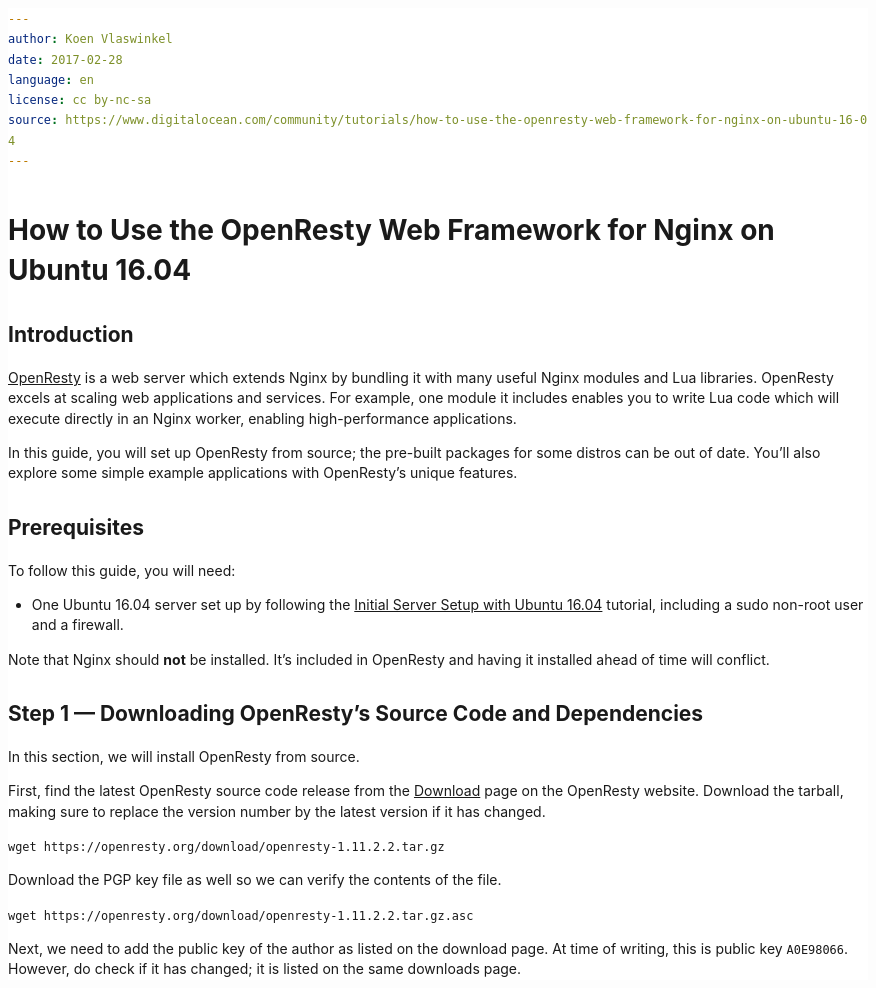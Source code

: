 ```yaml
---
author: Koen Vlaswinkel
date: 2017-02-28
language: en
license: cc by-nc-sa
source: https://www.digitalocean.com/community/tutorials/how-to-use-the-openresty-web-framework-for-nginx-on-ubuntu-16-04
---
```


# How to Use the OpenResty Web Framework for Nginx on Ubuntu 16.04

## Introduction

[OpenResty](http://openresty.org/en/) is a web server which extends Nginx by bundling it with many useful Nginx modules and Lua libraries. OpenResty excels at scaling web applications and services. For example, one module it includes enables you to write Lua code which will execute directly in an Nginx worker, enabling high-performance applications.

In this guide, you will set up OpenResty from source; the pre-built packages for some distros can be out of date. You’ll also explore some simple example applications with OpenResty’s unique features.

## Prerequisites

To follow this guide, you will need:

- One Ubuntu 16.04 server set up by following the [Initial Server Setup with Ubuntu 16.04](initial-server-setup-with-ubuntu-16-04) tutorial, including a sudo non-root user and a firewall.

Note that Nginx should **not** be installed. It’s included in OpenResty and having it installed ahead of time will conflict.

## Step 1 — Downloading OpenResty’s Source Code and Dependencies

In this section, we will install OpenResty from source.

First, find the latest OpenResty source code release from the [Download](http://openresty.org/en/download.html) page on the OpenResty website. Download the tarball, making sure to replace the version number by the latest version if it has changed.

    wget https://openresty.org/download/openresty-1.11.2.2.tar.gz

Download the PGP key file as well so we can verify the contents of the file.

    wget https://openresty.org/download/openresty-1.11.2.2.tar.gz.asc

Next, we need to add the public key of the author as listed on the download page. At time of writing, this is public key `A0E98066`. However, do check if it has changed; it is listed on the same downloads page.
